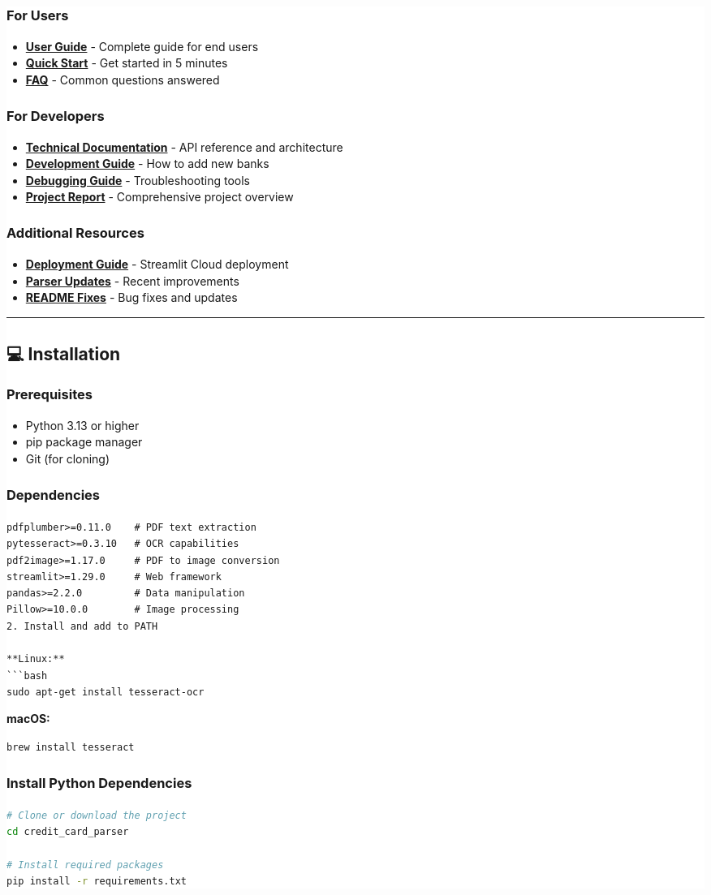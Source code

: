### For Users
- **[User Guide](USER_GUIDE.md)** - Complete guide for end users
- **[Quick Start](QUICKSTART.md)** - Get started in 5 minutes
- **[FAQ](USER_GUIDE.md#faqs)** - Common questions answered

### For Developers
- **[Technical Documentation](TECHNICAL_DOCUMENTATION.md)** - API reference and architecture
- **[Development Guide](DEVELOPMENT.md)** - How to add new banks
- **[Debugging Guide](DEBUGGING_GUIDE.md)** - Troubleshooting tools
- **[Project Report](PROJECT_REPORT.md)** - Comprehensive project overview

### Additional Resources
- **[Deployment Guide](DEPLOYMENT_FIX.md)** - Streamlit Cloud deployment
- **[Parser Updates](PARSERS_UPDATED.md)** - Recent improvements
- **[README Fixes](README_FIXES.md)** - Bug fixes and updates

---

## 💻 Installation

### Prerequisites
- Python 3.13 or higher
- pip package manager
- Git (for cloning)

### Dependencies

```txt
pdfplumber>=0.11.0    # PDF text extraction
pytesseract>=0.3.10   # OCR capabilities
pdf2image>=1.17.0     # PDF to image conversion
streamlit>=1.29.0     # Web framework
pandas>=2.2.0         # Data manipulation
Pillow>=10.0.0        # Image processing
2. Install and add to PATH

**Linux:**
```bash
sudo apt-get install tesseract-ocr
```

**macOS:**
```bash
brew install tesseract
```

### Install Python Dependencies

```bash
# Clone or download the project
cd credit_card_parser

# Install required packages
pip install -r requirements.txt
```
